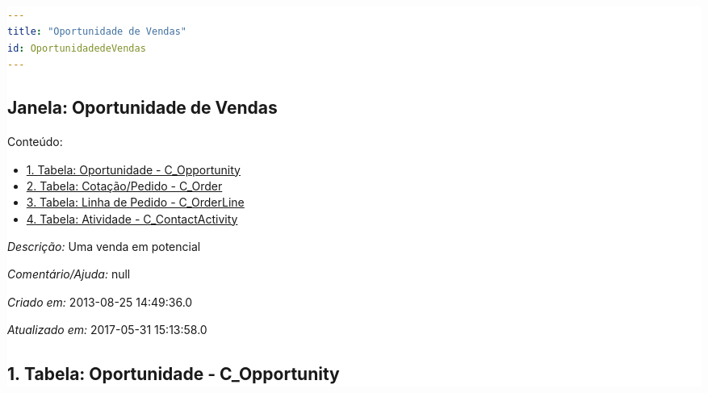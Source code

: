 ```yaml
---
title: "Oportunidade de Vendas"
id: OportunidadedeVendas
---
```

<div id="d150343e1" class="section chapter">

<div class="titlepage">

<div>

<div>

## Janela: Oportunidade de Vendas

</div>

</div>

</div>

<div class="toc">

<div class="toc-title">

Conteúdo:

</div>

  - <span class="section">[1. Tabela: Oportunidade -
    C\_Opportunity](#d150343e22)</span>
  - <span class="section">[2. Tabela: Cotação/Pedido -
    C\_Order](#d150343e420)</span>
  - <span class="section">[3. Tabela: Linha de Pedido -
    C\_OrderLine](#d150343e1695)</span>
  - <span class="section">[4. Tabela: Atividade -
    C\_ContactActivity](#d150343e2473)</span>

</div>

<span class="emphasis">*Descrição:* </span> Uma venda em potencial

<span class="emphasis">*Comentário/Ajuda:* </span>null

<span class="emphasis"> *Criado em:* </span>2013-08-25 14:49:36.0

<span class="emphasis">*Atualizado em:* </span>2017-05-31 15:13:58.0

<div id="d150343e22" class="section section">

<div class="titlepage">

<div>

<div>

## 1. Tabela: Oportunidade - C\_Opportunity
